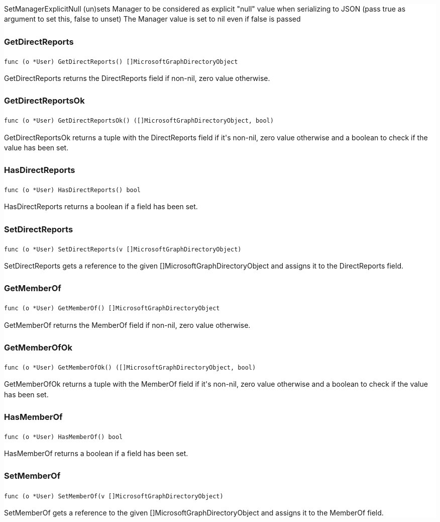 SetManagerExplicitNull (un)sets Manager to be considered as explicit "null" value
when serializing to JSON (pass true as argument to set this, false to unset)
The Manager value is set to nil even if false is passed
### GetDirectReports

`func (o *User) GetDirectReports() []MicrosoftGraphDirectoryObject`

GetDirectReports returns the DirectReports field if non-nil, zero value otherwise.

### GetDirectReportsOk

`func (o *User) GetDirectReportsOk() ([]MicrosoftGraphDirectoryObject, bool)`

GetDirectReportsOk returns a tuple with the DirectReports field if it's non-nil, zero value otherwise
and a boolean to check if the value has been set.

### HasDirectReports

`func (o *User) HasDirectReports() bool`

HasDirectReports returns a boolean if a field has been set.

### SetDirectReports

`func (o *User) SetDirectReports(v []MicrosoftGraphDirectoryObject)`

SetDirectReports gets a reference to the given []MicrosoftGraphDirectoryObject and assigns it to the DirectReports field.

### GetMemberOf

`func (o *User) GetMemberOf() []MicrosoftGraphDirectoryObject`

GetMemberOf returns the MemberOf field if non-nil, zero value otherwise.

### GetMemberOfOk

`func (o *User) GetMemberOfOk() ([]MicrosoftGraphDirectoryObject, bool)`

GetMemberOfOk returns a tuple with the MemberOf field if it's non-nil, zero value otherwise
and a boolean to check if the value has been set.

### HasMemberOf

`func (o *User) HasMemberOf() bool`

HasMemberOf returns a boolean if a field has been set.

### SetMemberOf

`func (o *User) SetMemberOf(v []MicrosoftGraphDirectoryObject)`

SetMemberOf gets a reference to the given []MicrosoftGraphDirectoryObject and assigns it to the MemberOf field.
